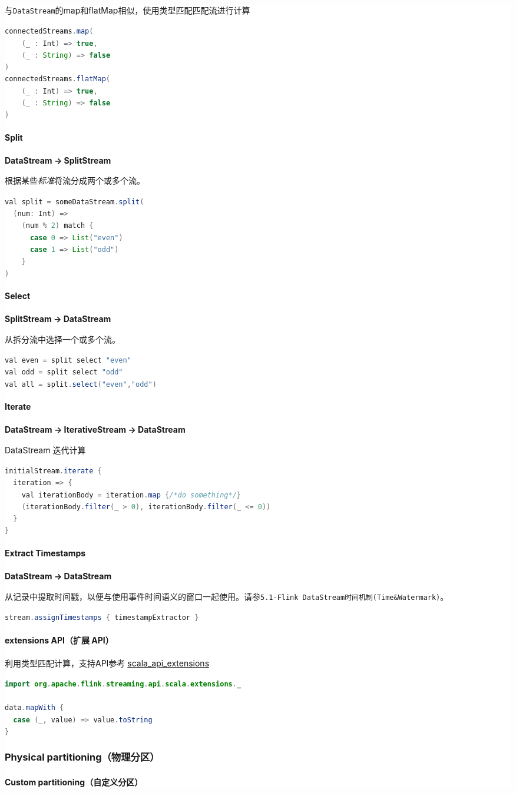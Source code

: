 与`DataStream`的map和flatMap相似，使用类型匹配匹配流进行计算
```java
connectedStreams.map(
    (_ : Int) => true,
    (_ : String) => false
)
connectedStreams.flatMap(
    (_ : Int) => true,
    (_ : String) => false
)
```    
#### Split
**DataStream -> SplitStream**	

根据某些*标准*将流分成两个或多个流。
```java
val split = someDataStream.split(
  (num: Int) =>
    (num % 2) match {
      case 0 => List("even")
      case 1 => List("odd")
    }
)
```                
#### Select
**SplitStream -> DataStream**	

从拆分流中选择一个或多个流。
```java
val even = split select "even"
val odd = split select "odd"
val all = split.select("even","odd")
```                
#### Iterate
**DataStream -> IterativeStream -> DataStream**	

DataStream 迭代计算
```java
initialStream.iterate {
  iteration => {
    val iterationBody = iteration.map {/*do something*/}
    (iterationBody.filter(_ > 0), iterationBody.filter(_ <= 0))
  }
}
```                
#### Extract Timestamps
**DataStream -> DataStream**	

从记录中提取时间戳，以便与使用事件时间语义的窗口一起使用。请参`5.1-Flink DataStream时间机制(Time&Watermark)`。
```java
stream.assignTimestamps { timestampExtractor }
```
#### extensions API（扩展 API）
利用类型匹配计算，支持API参考 [scala_api_extensions](https://ci.apache.org/projects/flink/flink-docs-release-1.9/dev/scala_api_extensions.html#datastream-api)
```java
import org.apache.flink.streaming.api.scala.extensions._

data.mapWith {
  case (_, value) => value.toString
}
```
### Physical partitioning（物理分区）
#### Custom partitioning（自定义分区）
```java
```
